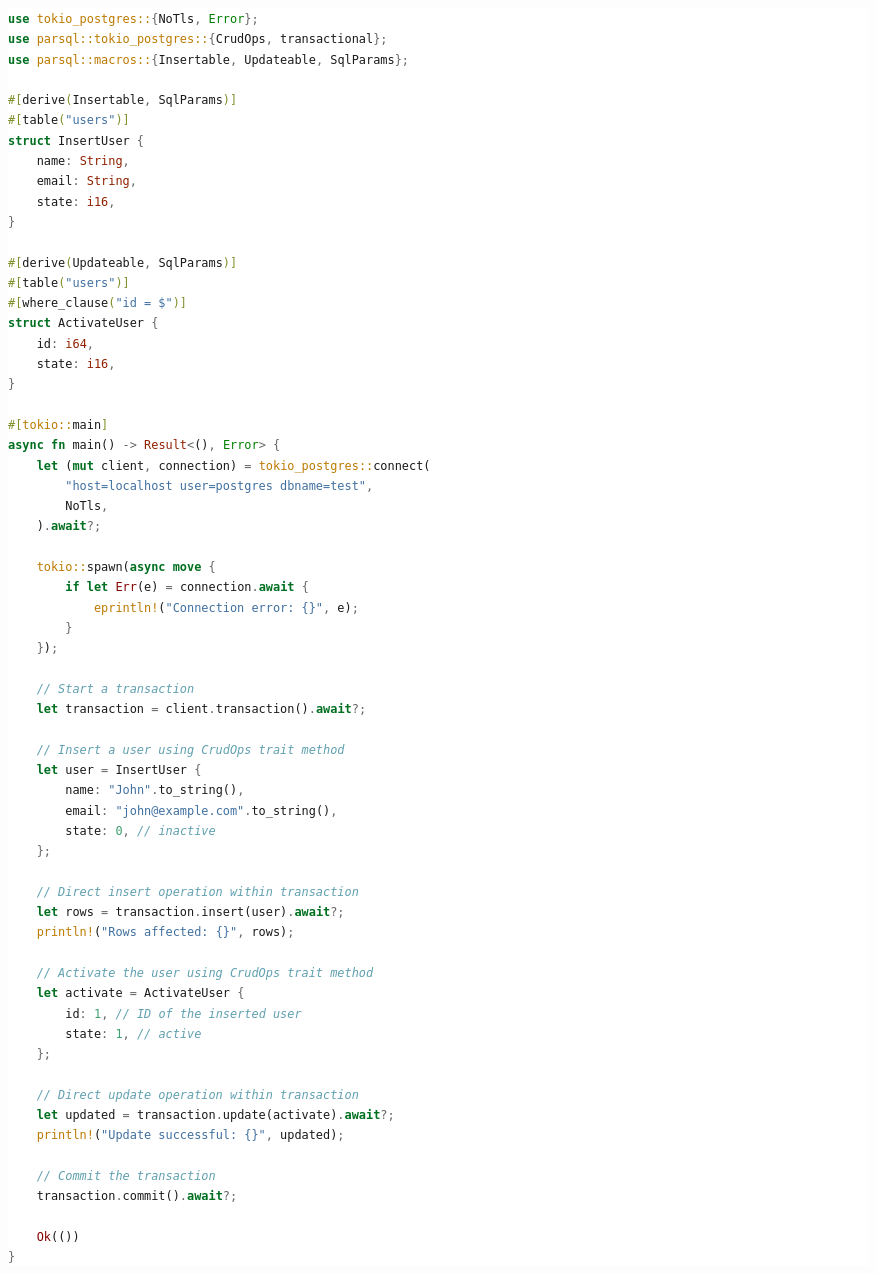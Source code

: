 ```rust
use tokio_postgres::{NoTls, Error};
use parsql::tokio_postgres::{CrudOps, transactional};
use parsql::macros::{Insertable, Updateable, SqlParams};

#[derive(Insertable, SqlParams)]
#[table("users")]
struct InsertUser {
    name: String,
    email: String,
    state: i16,
}

#[derive(Updateable, SqlParams)]
#[table("users")]
#[where_clause("id = $")]
struct ActivateUser {
    id: i64,
    state: i16,
}

#[tokio::main]
async fn main() -> Result<(), Error> {
    let (mut client, connection) = tokio_postgres::connect(
        "host=localhost user=postgres dbname=test",
        NoTls,
    ).await?;
    
    tokio::spawn(async move {
        if let Err(e) = connection.await {
            eprintln!("Connection error: {}", e);
        }
    });
    
    // Start a transaction
    let transaction = client.transaction().await?;
    
    // Insert a user using CrudOps trait method
    let user = InsertUser {
        name: "John".to_string(),
        email: "john@example.com".to_string(),
        state: 0, // inactive
    };
    
    // Direct insert operation within transaction
    let rows = transaction.insert(user).await?;
    println!("Rows affected: {}", rows);
    
    // Activate the user using CrudOps trait method
    let activate = ActivateUser {
        id: 1, // ID of the inserted user
        state: 1, // active
    };
    
    // Direct update operation within transaction
    let updated = transaction.update(activate).await?;
    println!("Update successful: {}", updated);
    
    // Commit the transaction
    transaction.commit().await?;
    
    Ok(())
}
```